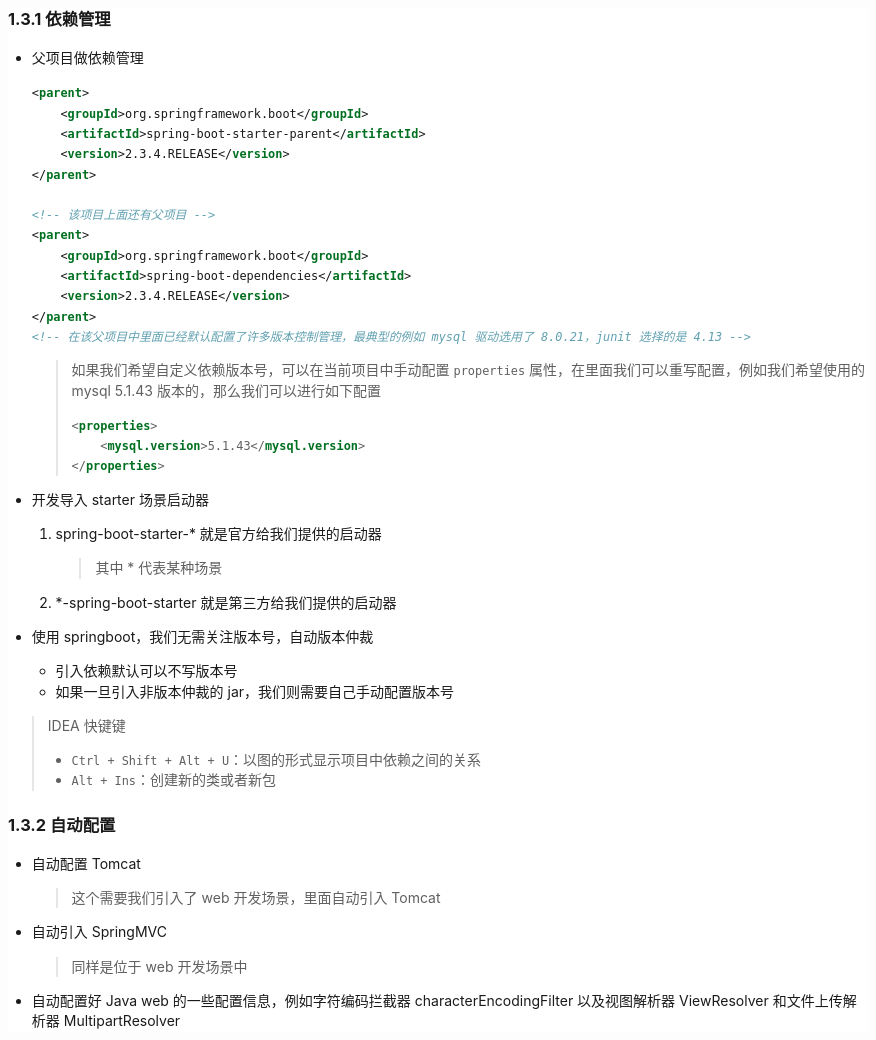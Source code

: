 ### 1.3.1 依赖管理

- 父项目做依赖管理

  ```xml
  <parent>
      <groupId>org.springframework.boot</groupId>
      <artifactId>spring-boot-starter-parent</artifactId>
      <version>2.3.4.RELEASE</version>
  </parent>
  
  <!-- 该项目上面还有父项目 -->
  <parent>
      <groupId>org.springframework.boot</groupId>
      <artifactId>spring-boot-dependencies</artifactId>
      <version>2.3.4.RELEASE</version>
  </parent>
  <!-- 在该父项目中里面已经默认配置了许多版本控制管理，最典型的例如 mysql 驱动选用了 8.0.21，junit 选择的是 4.13 -->
  ```

  > 如果我们希望自定义依赖版本号，可以在当前项目中手动配置 `properties` 属性，在里面我们可以重写配置，例如我们希望使用的 mysql 5.1.43 版本的，那么我们可以进行如下配置
  >
  > ```xml
  > <properties>
  >     <mysql.version>5.1.43</mysql.version>
  > </properties>
  > ```

- 开发导入 starter 场景启动器

  1. spring-boot-starter-* 就是官方给我们提供的启动器

     > 其中 * 代表某种场景

  2. *-spring-boot-starter 就是第三方给我们提供的启动器 

- 使用 springboot，我们无需关注版本号，自动版本仲裁
  - 引入依赖默认可以不写版本号
  - 如果一旦引入非版本仲裁的 jar，我们则需要自己手动配置版本号

> IDEA 快键键
>
> - `Ctrl + Shift + Alt + U`：以图的形式显示项目中依赖之间的关系
> - `Alt + Ins`：创建新的类或者新包



### 1.3.2 自动配置

- 自动配置 Tomcat

  > 这个需要我们引入了 web 开发场景，里面自动引入 Tomcat

- 自动引入 SpringMVC

  > 同样是位于 web 开发场景中

- 自动配置好 Java web 的一些配置信息，例如字符编码拦截器 characterEncodingFilter 以及视图解析器 ViewResolver 和文件上传解析器 MultipartResolver
